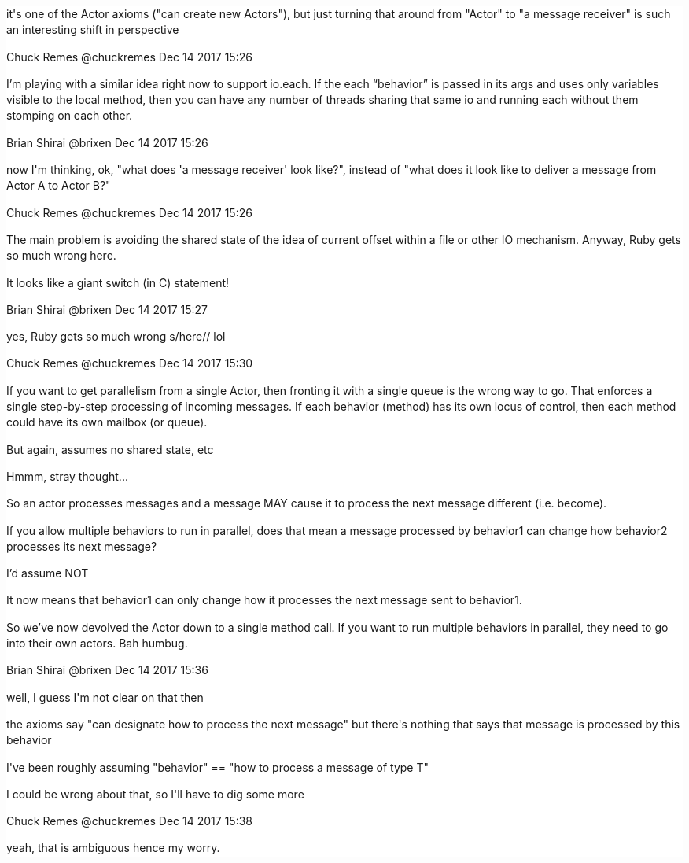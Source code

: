 it's one of the Actor axioms \("can create new Actors"\), but just turning that around from "Actor" to "a message receiver" is such an interesting shift in perspective

Chuck Remes @chuckremes Dec 14 2017 15:26

I’m playing with a similar idea right now to support io.each. If the each “behavior” is passed in its args and uses only variables visible to the local method, then you can have any number of threads sharing that same io and running each without them stomping on each other.

Brian Shirai @brixen Dec 14 2017 15:26

now I'm thinking, ok, "what does 'a message receiver' look like?", instead of "what does it look like to deliver a message from Actor A to Actor B?"

Chuck Remes @chuckremes Dec 14 2017 15:26

The main problem is avoiding the shared state of the idea of current offset within a file or other IO mechanism. Anyway, Ruby gets so much wrong here.

It looks like a giant switch \(in C\) statement!

Brian Shirai @brixen Dec 14 2017 15:27

yes, Ruby gets so much wrong s/here// lol

Chuck Remes @chuckremes Dec 14 2017 15:30

If you want to get parallelism from a single Actor, then fronting it with a single queue is the wrong way to go. That enforces a single step-by-step processing of incoming messages. If each behavior \(method\) has its own locus of control, then each method could have its own mailbox \(or queue\).

But again, assumes no shared state, etc

Hmmm, stray thought...

So an actor processes messages and a message MAY cause it to process the next message different \(i.e. become\).

If you allow multiple behaviors to run in parallel, does that mean a message processed by behavior1 can change how behavior2 processes its next message?

I’d assume NOT

It now means that behavior1 can only change how it processes the next message sent to behavior1.

So we’ve now devolved the Actor down to a single method call. If you want to run multiple behaviors in parallel, they need to go into their own actors. Bah humbug.

Brian Shirai @brixen Dec 14 2017 15:36

well, I guess I'm not clear on that then

the axioms say "can designate how to process the next message" but there's nothing that says that message is processed by this behavior

I've been roughly assuming "behavior" == "how to process a message of type T"

I could be wrong about that, so I'll have to dig some more

Chuck Remes @chuckremes Dec 14 2017 15:38

yeah, that is ambiguous hence my worry.

